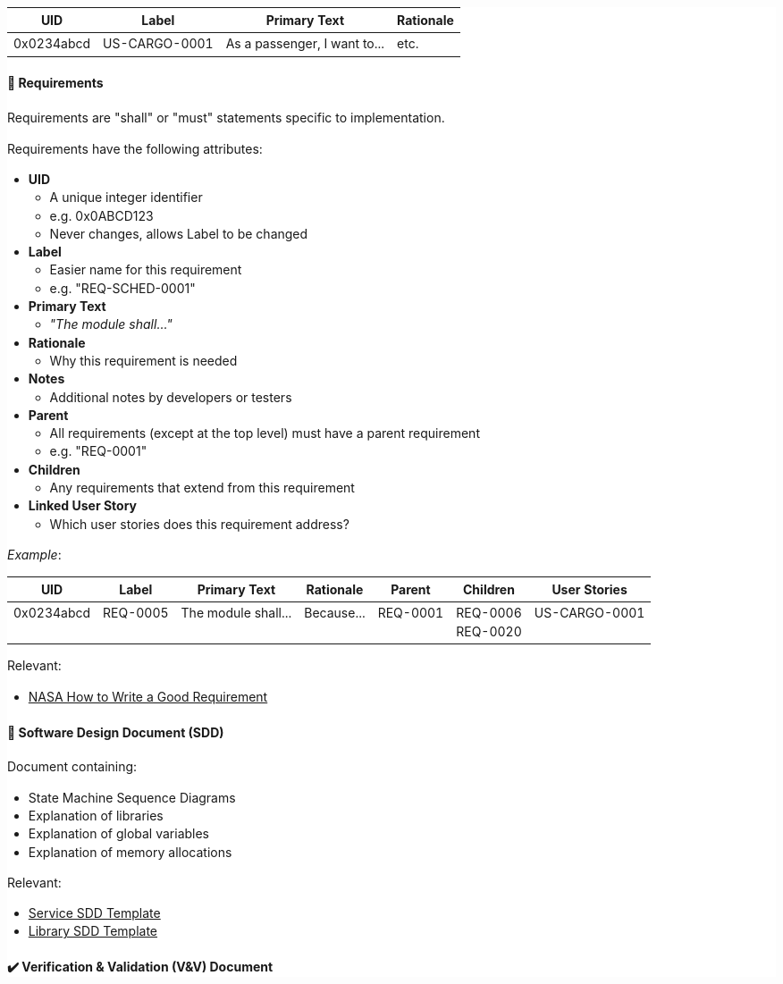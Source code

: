 
UID | Label | Primary Text | Rationale
--- | --- | --- | --- |
0x0234abcd | US-CARGO-0001 | As a passenger, I want to... | etc.

#### :microscope: Requirements

Requirements are "shall" or "must" statements specific to implementation.

Requirements have the following attributes:
- **UID**
  - A unique integer identifier
  - e.g. 0x0ABCD123
  - Never changes, allows Label to be changed
- **Label**
  - Easier name for this requirement
  - e.g. "REQ-SCHED-0001"
- **Primary Text**
  - *"The module shall..."*
- **Rationale**
  - Why this requirement is needed
- **Notes**
  - Additional notes by developers or testers
- **Parent**
  - All requirements (except at the top level) must have a parent requirement
  - e.g. "REQ-0001"
- **Children**
  - Any requirements that extend from this requirement
- **Linked User Story**
  - Which user stories does this requirement address?

*Example*:

UID | Label | Primary Text | Rationale | Parent | Children | User Stories
--- | --- | --- | --- | --- | --- | --- 
0x0234abcd | REQ-0005 | The module shall... | Because... | REQ-0001 | REQ-0006<br/>REQ-0020 | US-CARGO-0001

Relevant:
- [NASA How to Write a Good
Requirement](https://www.nasa.gov/seh/appendix-c-how-to-write-a-good-requirement/)

#### :triangular_ruler: Software Design Document (SDD)

Document containing:
- State Machine Sequence Diagrams
- Explanation of libraries
- Explanation of global variables
- Explanation of memory allocations

Relevant:
- [Service SDD Template](https://github.com/Arrow-air/svc-template-rust/blob/develop/docs/sdd.md)
- [Library SDD Template](https://github.com/Arrow-air/lib-template-rust/blob/develop/docs/sdd.md)

#### :heavy_check_mark: Verification & Validation (V&V) Document
